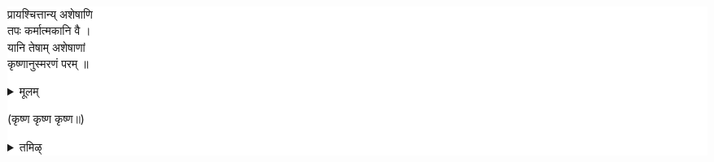 प्रायश्चित्तान्य् अशेषाणि  
तपः कर्मात्मकानि वै ।  
यानि तेषाम् अशेषाणां  
कृष्णानुस्मरणं परम् ॥
</details>

<details><summary>मूलम्</summary></details>

(कृष्ण कृष्ण कृष्ण॥)
</details>
</div>
<details><summary>तमिऴ्</summary></details>
